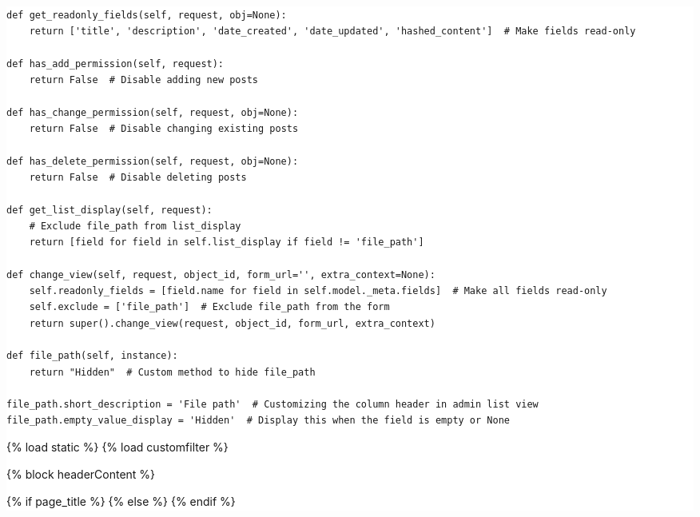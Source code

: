     def get_readonly_fields(self, request, obj=None):
        return ['title', 'description', 'date_created', 'date_updated', 'hashed_content']  # Make fields read-only

    def has_add_permission(self, request):
        return False  # Disable adding new posts

    def has_change_permission(self, request, obj=None):
        return False  # Disable changing existing posts

    def has_delete_permission(self, request, obj=None):
        return False  # Disable deleting posts

    def get_list_display(self, request):
        # Exclude file_path from list_display
        return [field for field in self.list_display if field != 'file_path']

    def change_view(self, request, object_id, form_url='', extra_context=None):
        self.readonly_fields = [field.name for field in self.model._meta.fields]  # Make all fields read-only
        self.exclude = ['file_path']  # Exclude file_path from the form
        return super().change_view(request, object_id, form_url, extra_context)

    def file_path(self, instance):
        return "Hidden"  # Custom method to hide file_path

    file_path.short_description = 'File path'  # Customizing the column header in admin list view
    file_path.empty_value_display = 'Hidden'  # Display this when the field is empty or None

















{% load static %}
{% load customfilter %}

{% block headerContent %}

<!DOCTYPE html>
<html lang="en">

<head>
    <meta charset="UTF-8">
    <meta http-equiv="X-UA-Compatible" content="IE=edge">
    <meta name="viewport" content="width=device-width, initial-scale=1.0"> {% if page_title %}
    <title>{{ page_title }} | File Management System</title>
    {% else %}
    <title>File Management System</title>
    {% endif %}
    <link rel="icon" href="{{ MEDIA_URL }}/default/logo.png">
    <link rel="stylesheet" href="{% static 'assets/font-awesome/css/all.min.css' %}">
    <link rel="stylesheet" href="{% static 'assets/bootstrap/css/bootstrap.min.css' %}">
    <link rel="stylesheet" href="{% static 'assets/select2/dist/css/select2.min.css' %}">
    <link rel="stylesheet" href="{% static 'assets/mdb-blogtemplate/css/mdb.min.css' %}" />
    <link rel="stylesheet" href="{% static 'assets/DataTables/datatables.min.css' %}" />
    <link rel="stylesheet" href="{% static 'assets/default/css/style.css' %}">
